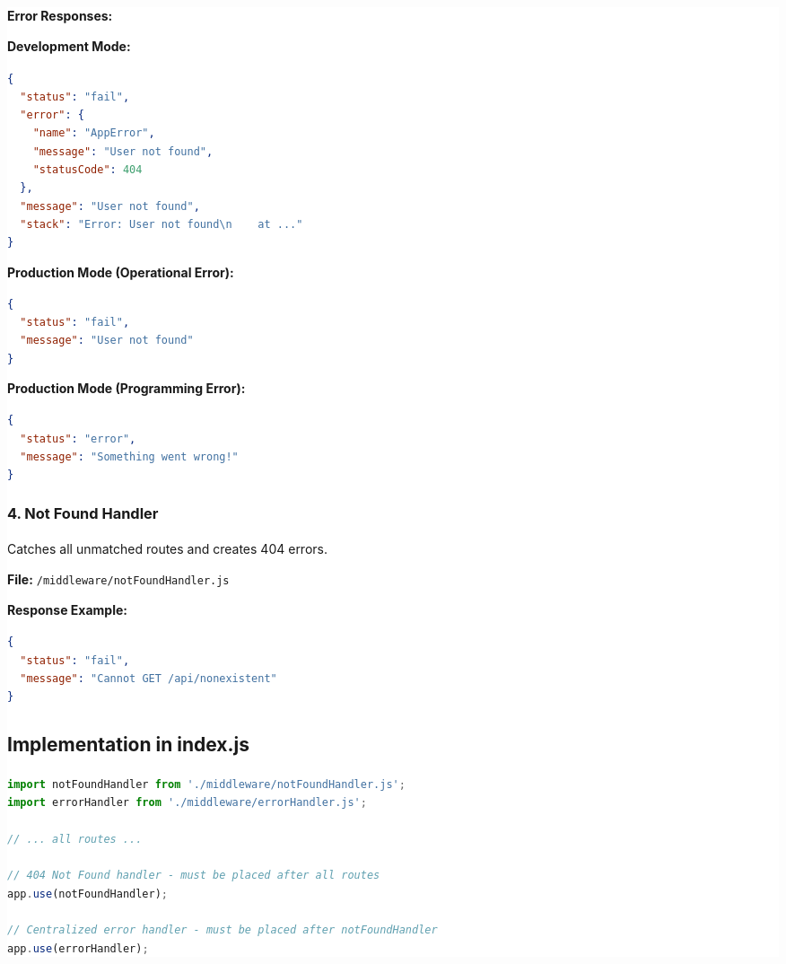 **Error Responses:**

**Development Mode:**
```json
{
  "status": "fail",
  "error": {
    "name": "AppError",
    "message": "User not found",
    "statusCode": 404
  },
  "message": "User not found",
  "stack": "Error: User not found\n    at ..."
}
```

**Production Mode (Operational Error):**
```json
{
  "status": "fail",
  "message": "User not found"
}
```

**Production Mode (Programming Error):**
```json
{
  "status": "error",
  "message": "Something went wrong!"
}
```

### 4. Not Found Handler

Catches all unmatched routes and creates 404 errors.

**File:** `/middleware/notFoundHandler.js`

**Response Example:**
```json
{
  "status": "fail",
  "message": "Cannot GET /api/nonexistent"
}
```

## Implementation in index.js

```javascript
import notFoundHandler from './middleware/notFoundHandler.js';
import errorHandler from './middleware/errorHandler.js';

// ... all routes ...

// 404 Not Found handler - must be placed after all routes
app.use(notFoundHandler);

// Centralized error handler - must be placed after notFoundHandler
app.use(errorHandler);
```
